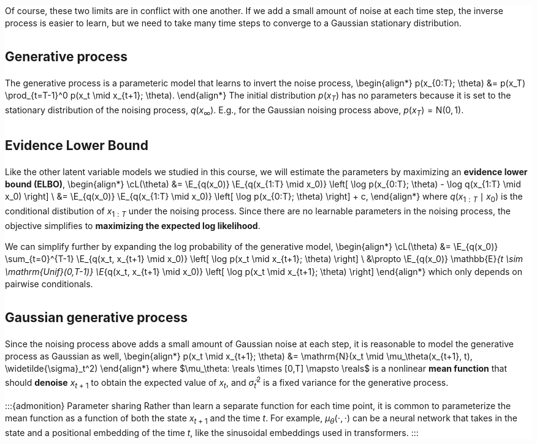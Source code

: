Of course, these two limits are in conflict with one another. If we add a small amount of noise at each time step, the inverse process is easier to learn, but we need to take many time steps to converge to a Gaussian stationary distribution.

## Generative process

The generative process is a parameteric model that learns to invert the noise process,
\begin{align*}
p(x_{0:T}; \theta) &= p(x_T) \prod_{t=T-1}^0 p(x_t \mid x_{t+1}; \theta).
\end{align*}
The initial distribution $p(x_T)$ has no parameters because it is set to the stationary distribution of the noising process, $q(x_\infty)$. E.g., for the Gaussian noising process above, $p(x_T) = \mathrm{N}(0,1)$.

## Evidence Lower Bound
Like the other latent variable models we studied in this course, we will estimate the parameters by maximizing an **evidence lower bound (ELBO)**,
\begin{align*}
\cL(\theta) 
&= \E_{q(x_0)} \E_{q(x_{1:T} \mid x_0)} \left[ \log p(x_{0:T}; \theta) - \log q(x_{1:T} \mid x_0) \right] \\
&= \E_{q(x_0)} \E_{q(x_{1:T} \mid x_0)} \left[ \log p(x_{0:T}; \theta)  \right] + c,
\end{align*}
where $q(x_{1:T} \mid x_0)$ is the conditional distibution of $x_{1:T}$ under the noising process.
Since there are no learnable parameters in the noising process, the objective simplifies to **maximizing the expected log likelihood**.

We can simplify further by expanding the log probability of the generative model,
\begin{align*}
\cL(\theta)
&= \E_{q(x_0)} \sum_{t=0}^{T-1} \E_{q(x_t, x_{t+1} \mid x_0)} \left[  \log p(x_t \mid x_{t+1}; \theta) \right] \\
&\propto \E_{q(x_0)} \mathbb{E}_{t \sim \mathrm{Unif}(0,T-1)} \E_{q(x_t, x_{t+1} \mid x_0)} \left[ \log p(x_t \mid x_{t+1}; \theta) \right]
\end{align*}
which only depends on pairwise conditionals.

## Gaussian generative process

Since the noising process above adds a small amount of Gaussian noise at each step, it is reasonable to model the generative process as Gaussian as well,
\begin{align*}
p(x_t \mid x_{t+1}; \theta) 
&= 
\mathrm{N}(x_t \mid \mu_\theta(x_{t+1}, t), \widetilde{\sigma}_t^2)
\end{align*}
where $\mu_\theta: \reals \times [0,T] \mapsto \reals$ is a nonlinear **mean function** that should **denoise** $x_{t+1}$ to obtain the expected value of $x_t$, and $\widetilde{\sigma}_t^2$ is a fixed variance for the generative process.

:::{admonition} Parameter sharing
Rather than learn a separate function for each time point, it is common to parameterize the mean function as a function of both the state $x_{t+1}$ and the time $t$. For example, $\mu_\theta(\cdot, \cdot)$ can be a neural network that takes in the state and a positional embedding of the time $t$, like the sinusoidal embeddings used in transformers.
:::
